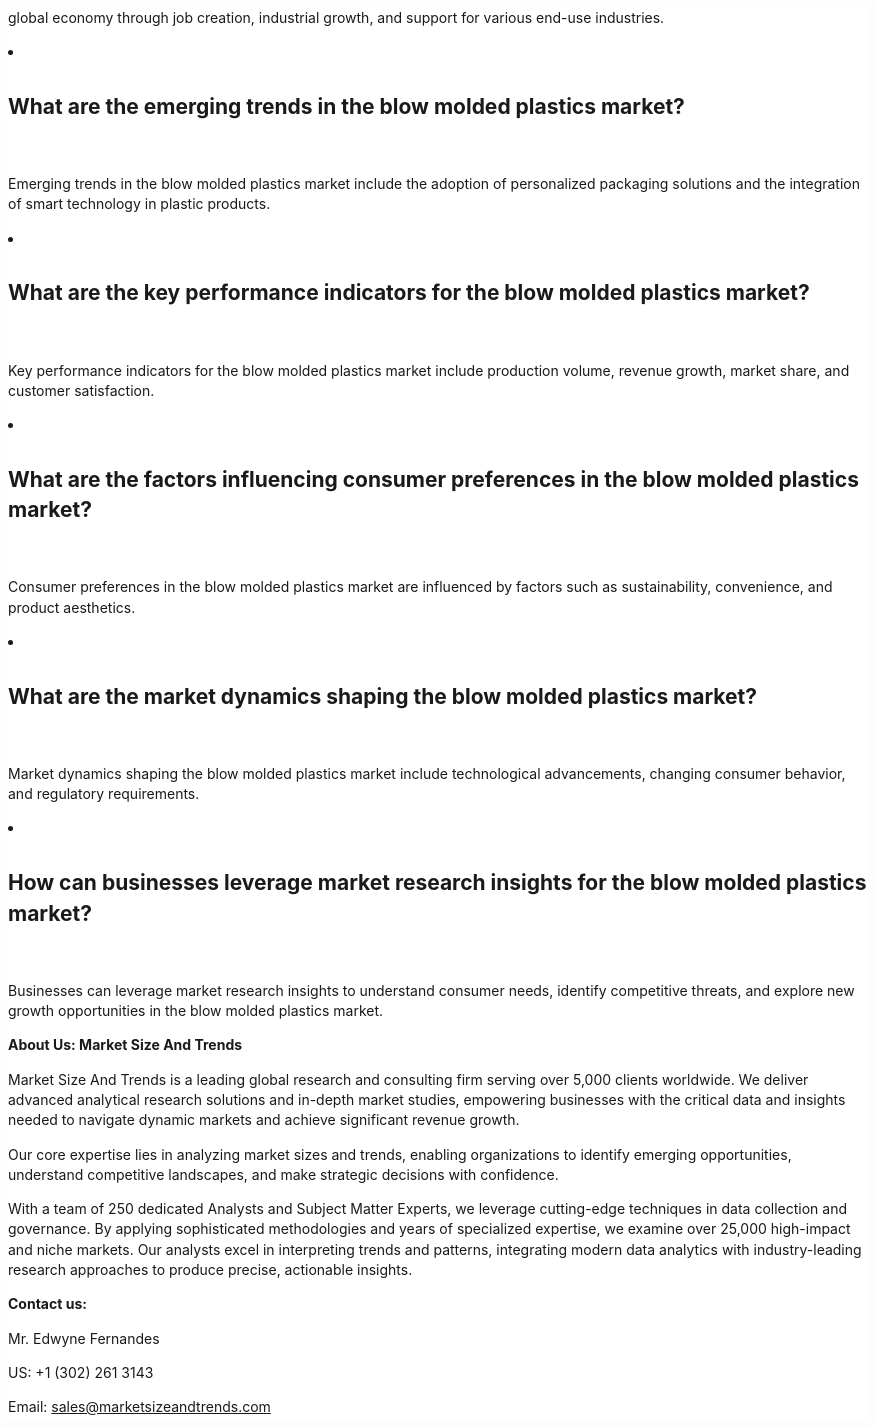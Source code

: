 global economy through job creation, industrial growth, and support for various end-use industries.</p> </li> <li> <h2>What are the emerging trends in the blow molded plastics market?</h2> <p>&nbsp;</p><p>Emerging trends in the blow molded plastics market include the adoption of personalized packaging solutions and the integration of smart technology in plastic products.</p> </li> <li> <h2>What are the key performance indicators for the blow molded plastics market?</h2> <p>&nbsp;</p><p>Key performance indicators for the blow molded plastics market include production volume, revenue growth, market share, and customer satisfaction.</p> </li> <li> <h2>What are the factors influencing consumer preferences in the blow molded plastics market?</h2> <p>&nbsp;</p><p>Consumer preferences in the blow molded plastics market are influenced by factors such as sustainability, convenience, and product aesthetics.</p> </li> <li> <h2>What are the market dynamics shaping the blow molded plastics market?</h2> <p>&nbsp;</p><p>Market dynamics shaping the blow molded plastics market include technological advancements, changing consumer behavior, and regulatory requirements.</p> </li> <li> <h2>How can businesses leverage market research insights for the blow molded plastics market?</h2> <p>&nbsp;</p><p>Businesses can leverage market research insights to understand consumer needs, identify competitive threats, and explore new growth opportunities in the blow molded plastics market.</p> </li></ol></body></html></p><p><strong>About Us:&nbsp;Market Size And Trends</strong></p><p>Market Size And Trends&nbsp;is a leading global research and consulting firm serving over 5,000 clients worldwide. We deliver advanced analytical research solutions and in-depth market studies, empowering businesses with the critical data and insights needed to navigate dynamic markets and achieve significant revenue growth.</p><p>Our core expertise lies in analyzing market sizes and trends, enabling organizations to identify emerging opportunities, understand competitive landscapes, and make strategic decisions with confidence.</p><p>With a team of 250 dedicated Analysts and Subject Matter Experts, we leverage cutting-edge techniques in data collection and governance. By applying sophisticated methodologies and years of specialized expertise, we examine over 25,000 high-impact and niche markets. Our analysts excel in interpreting trends and patterns, integrating modern data analytics with industry-leading research approaches to produce precise, actionable insights.</p><p><strong>Contact us:</strong></p><p>Mr. Edwyne Fernandes</p><p>US: +1 (302) 261 3143</p><p>Email: <a href="mailto:sales@marketsizeandtrends.com">sales@marketsizeandtrends.com</a>&nbsp;</p>
